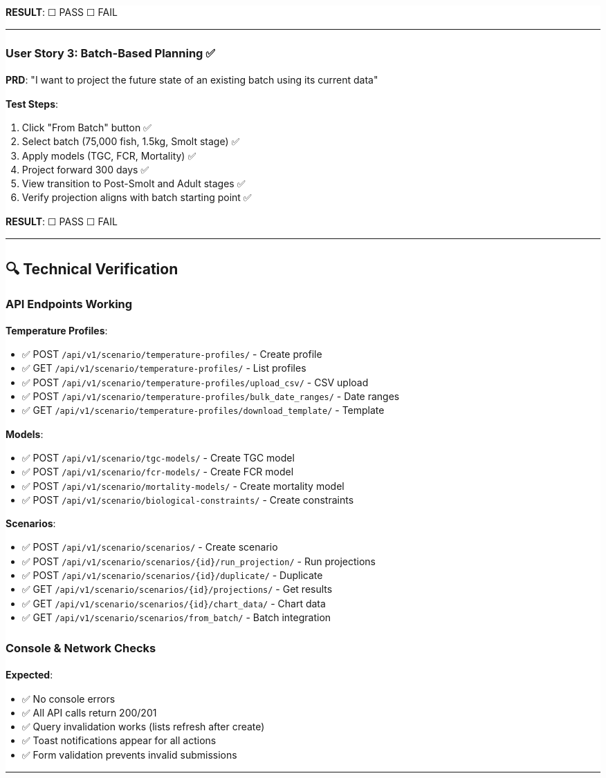 **RESULT**: ☐ PASS ☐ FAIL

---

### User Story 3: Batch-Based Planning ✅

**PRD**: "I want to project the future state of an existing batch using its current data"

**Test Steps**:
1. Click "From Batch" button ✅
2. Select batch (75,000 fish, 1.5kg, Smolt stage) ✅
3. Apply models (TGC, FCR, Mortality) ✅
4. Project forward 300 days ✅
5. View transition to Post-Smolt and Adult stages ✅
6. Verify projection aligns with batch starting point ✅

**RESULT**: ☐ PASS ☐ FAIL

---

## 🔍 Technical Verification

### API Endpoints Working

**Temperature Profiles**:
- ✅ POST `/api/v1/scenario/temperature-profiles/` - Create profile
- ✅ GET `/api/v1/scenario/temperature-profiles/` - List profiles
- ✅ POST `/api/v1/scenario/temperature-profiles/upload_csv/` - CSV upload
- ✅ POST `/api/v1/scenario/temperature-profiles/bulk_date_ranges/` - Date ranges
- ✅ GET `/api/v1/scenario/temperature-profiles/download_template/` - Template

**Models**:
- ✅ POST `/api/v1/scenario/tgc-models/` - Create TGC model
- ✅ POST `/api/v1/scenario/fcr-models/` - Create FCR model
- ✅ POST `/api/v1/scenario/mortality-models/` - Create mortality model
- ✅ POST `/api/v1/scenario/biological-constraints/` - Create constraints

**Scenarios**:
- ✅ POST `/api/v1/scenario/scenarios/` - Create scenario
- ✅ POST `/api/v1/scenario/scenarios/{id}/run_projection/` - Run projections
- ✅ POST `/api/v1/scenario/scenarios/{id}/duplicate/` - Duplicate
- ✅ GET `/api/v1/scenario/scenarios/{id}/projections/` - Get results
- ✅ GET `/api/v1/scenario/scenarios/{id}/chart_data/` - Chart data
- ✅ GET `/api/v1/scenario/scenarios/from_batch/` - Batch integration

### Console & Network Checks

**Expected**:
- ✅ No console errors
- ✅ All API calls return 200/201
- ✅ Query invalidation works (lists refresh after create)
- ✅ Toast notifications appear for all actions
- ✅ Form validation prevents invalid submissions

---